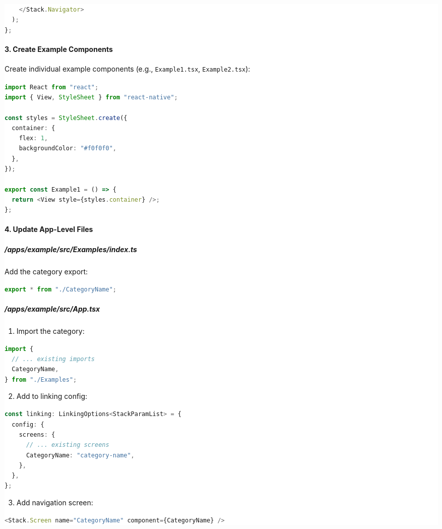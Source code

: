 ```typescript
    </Stack.Navigator>
  );
};
```

#### 3. Create Example Components

Create individual example components (e.g., `Example1.tsx`, `Example2.tsx`):
```typescript
import React from "react";
import { View, StyleSheet } from "react-native";

const styles = StyleSheet.create({
  container: {
    flex: 1,
    backgroundColor: "#f0f0f0",
  },
});

export const Example1 = () => {
  return <View style={styles.container} />;
};
```

#### 4. Update App-Level Files

##### /apps/example/src/Examples/index.ts
Add the category export:
```typescript
export * from "./CategoryName";
```

##### /apps/example/src/App.tsx
1. Import the category:
```typescript
import {
  // ... existing imports
  CategoryName,
} from "./Examples";
```

2. Add to linking config:
```typescript
const linking: LinkingOptions<StackParamList> = {
  config: {
    screens: {
      // ... existing screens
      CategoryName: "category-name",
    },
  },
};
```

3. Add navigation screen:
```typescript
<Stack.Screen name="CategoryName" component={CategoryName} />
```
